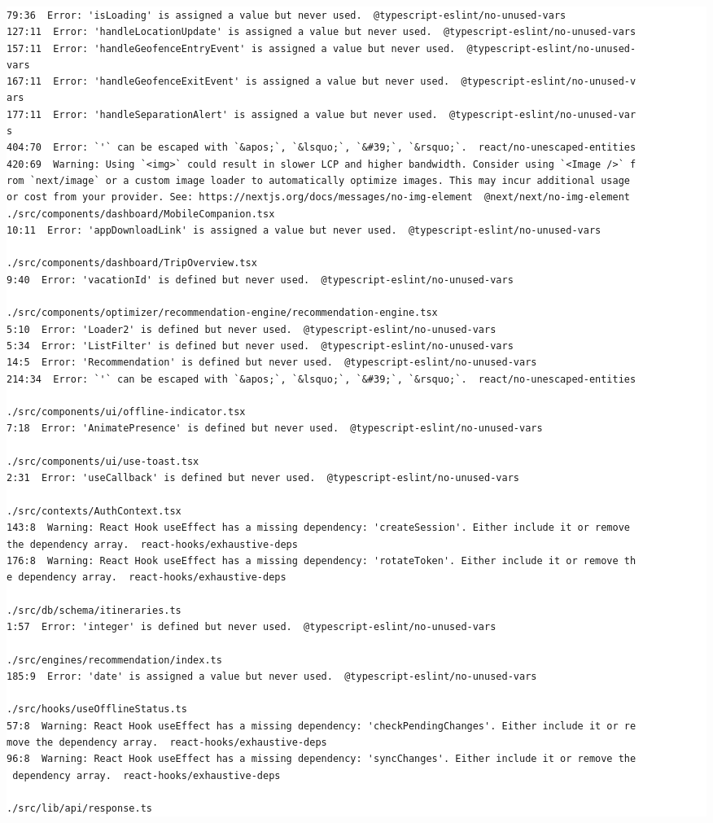 ```
79:36  Error: 'isLoading' is assigned a value but never used.  @typescript-eslint/no-unused-vars
127:11  Error: 'handleLocationUpdate' is assigned a value but never used.  @typescript-eslint/no-unused-vars
157:11  Error: 'handleGeofenceEntryEvent' is assigned a value but never used.  @typescript-eslint/no-unused-
vars
167:11  Error: 'handleGeofenceExitEvent' is assigned a value but never used.  @typescript-eslint/no-unused-v
ars
177:11  Error: 'handleSeparationAlert' is assigned a value but never used.  @typescript-eslint/no-unused-var
s
404:70  Error: `'` can be escaped with `&apos;`, `&lsquo;`, `&#39;`, `&rsquo;`.  react/no-unescaped-entities
420:69  Warning: Using `<img>` could result in slower LCP and higher bandwidth. Consider using `<Image />` f
rom `next/image` or a custom image loader to automatically optimize images. This may incur additional usage
or cost from your provider. See: https://nextjs.org/docs/messages/no-img-element  @next/next/no-img-element 
./src/components/dashboard/MobileCompanion.tsx
10:11  Error: 'appDownloadLink' is assigned a value but never used.  @typescript-eslint/no-unused-vars

./src/components/dashboard/TripOverview.tsx
9:40  Error: 'vacationId' is defined but never used.  @typescript-eslint/no-unused-vars

./src/components/optimizer/recommendation-engine/recommendation-engine.tsx
5:10  Error: 'Loader2' is defined but never used.  @typescript-eslint/no-unused-vars
5:34  Error: 'ListFilter' is defined but never used.  @typescript-eslint/no-unused-vars
14:5  Error: 'Recommendation' is defined but never used.  @typescript-eslint/no-unused-vars
214:34  Error: `'` can be escaped with `&apos;`, `&lsquo;`, `&#39;`, `&rsquo;`.  react/no-unescaped-entities

./src/components/ui/offline-indicator.tsx
7:18  Error: 'AnimatePresence' is defined but never used.  @typescript-eslint/no-unused-vars

./src/components/ui/use-toast.tsx
2:31  Error: 'useCallback' is defined but never used.  @typescript-eslint/no-unused-vars

./src/contexts/AuthContext.tsx
143:8  Warning: React Hook useEffect has a missing dependency: 'createSession'. Either include it or remove 
the dependency array.  react-hooks/exhaustive-deps
176:8  Warning: React Hook useEffect has a missing dependency: 'rotateToken'. Either include it or remove th
e dependency array.  react-hooks/exhaustive-deps

./src/db/schema/itineraries.ts
1:57  Error: 'integer' is defined but never used.  @typescript-eslint/no-unused-vars

./src/engines/recommendation/index.ts
185:9  Error: 'date' is assigned a value but never used.  @typescript-eslint/no-unused-vars

./src/hooks/useOfflineStatus.ts
57:8  Warning: React Hook useEffect has a missing dependency: 'checkPendingChanges'. Either include it or re
move the dependency array.  react-hooks/exhaustive-deps
96:8  Warning: React Hook useEffect has a missing dependency: 'syncChanges'. Either include it or remove the
 dependency array.  react-hooks/exhaustive-deps

./src/lib/api/response.ts
```